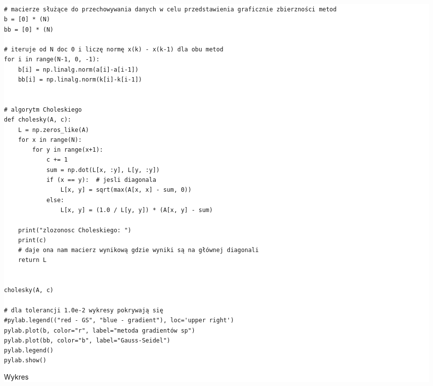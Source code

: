     # macierze służące do przechowywania danych w celu przedstawienia graficznie zbierzności metod
    b = [0] * (N)
    bb = [0] * (N)

    # iteruje od N doc 0 i liczę normę x(k) - x(k-1) dla obu metod
    for i in range(N-1, 0, -1):
        b[i] = np.linalg.norm(a[i]-a[i-1])
        bb[i] = np.linalg.norm(k[i]-k[i-1])


    # algorytm Choleskiego
    def cholesky(A, c):
        L = np.zeros_like(A)
        for x in range(N):
            for y in range(x+1):
                c += 1
                sum = np.dot(L[x, :y], L[y, :y])
                if (x == y):  # jesli diagonala
                    L[x, y] = sqrt(max(A[x, x] - sum, 0))
                else:
                    L[x, y] = (1.0 / L[y, y]) * (A[x, y] - sum)

        print("zlozonosc Choleskiego: ")
        print(c)
        # daje ona nam macierz wynikową gdzie wyniki są na głównej diagonali
        return L


    cholesky(A, c)

    # dla tolerancji 1.0e-2 wykresy pokrywają się
    #pylab.legend(("red - GS", "blue - gradient"), loc='upper right')
    pylab.plot(b, color="r", label="metoda gradientów sp")
    pylab.plot(bb, color="b", label="Gauss-Seidel")
    pylab.legend()
    pylab.show()


  
Wykres  